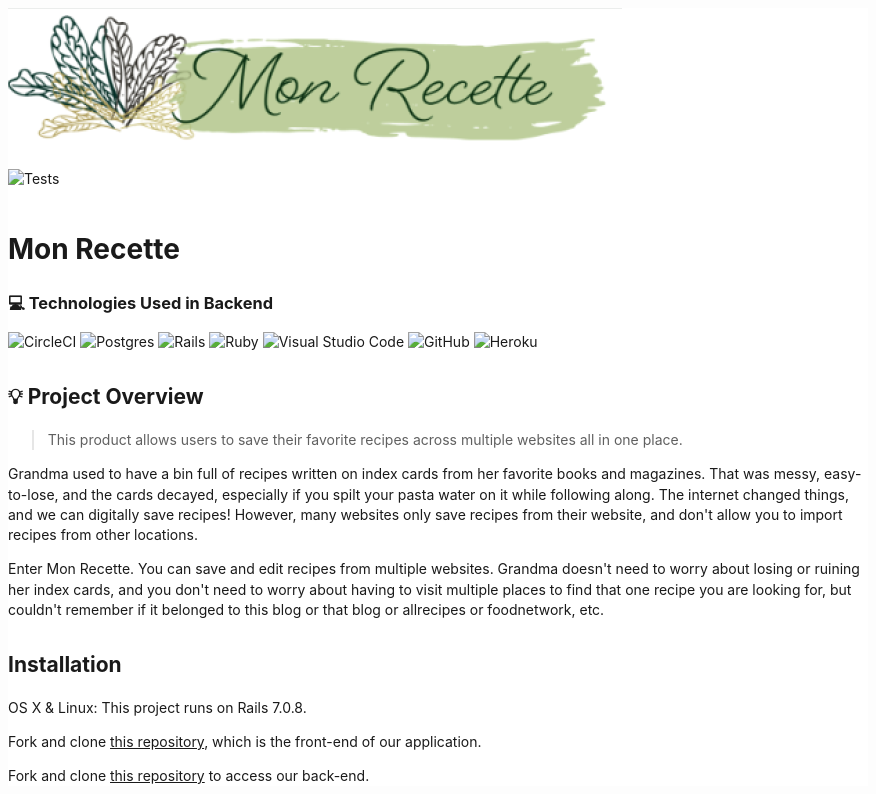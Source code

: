 ![Mon Recette](./app/assets/images/mon_recette_logo.png)

![Tests](https://badgen.net/badge/tests/passing/green?icon=github)
# Mon Recette
  ### 💻 Technologies Used in Backend
![CircleCI](https://img.shields.io/badge/circle%20ci-%23161616.svg?style=for-the-badge&logo=circleci&logoColor=white)
![Postgres](https://img.shields.io/badge/postgres-%23316192.svg?style=for-the-badge&logo=postgresql&logoColor=white)
![Rails](https://img.shields.io/badge/rails-%23CC0000.svg?style=for-the-badge&logo=ruby-on-rails&logoColor=white)
![Ruby](https://img.shields.io/badge/ruby-%23CC342D.svg?style=for-the-badge&logo=ruby&logoColor=white)
![Visual Studio Code](https://img.shields.io/badge/Visual%20Studio%20Code-0078d7.svg?style=for-the-badge&logo=visual-studio-code&logoColor=white)
![GitHub](https://img.shields.io/badge/github-%23121011.svg?style=for-the-badge&logo=github&logoColor=white)
![Heroku](https://img.shields.io/badge/heroku-%23430098.svg?style=for-the-badge&logo=heroku&logoColor=white)

## 💡 Project Overview
> This product allows users to save their favorite recipes across multiple websites all in one place.

Grandma used to have a bin full of recipes written on index cards from her favorite books and magazines. That was messy, easy-to-lose, and the cards decayed, especially if you spilt your pasta water on it while following along. The internet changed things, and we can digitally save recipes! However, many websites only save recipes from their website, and don't allow you to import recipes from other locations.

Enter Mon Recette. You can save and edit recipes from multiple websites. Grandma doesn't need to worry about losing or ruining her index cards, and you don't need to worry about having to visit multiple places to find that one recipe you are looking for, but couldn't remember if it belonged to this blog or that blog or allrecipes or foodnetwork, etc.


## Installation

OS X & Linux:
This project runs on Rails 7.0.8.

Fork and clone [this repository](https://github.com/mon-recette/mon-recette-fe), which is the front-end of our application.

Fork and clone [this repository](https://github.com/mon-recette/mon_recette_be) to access our back-end.
